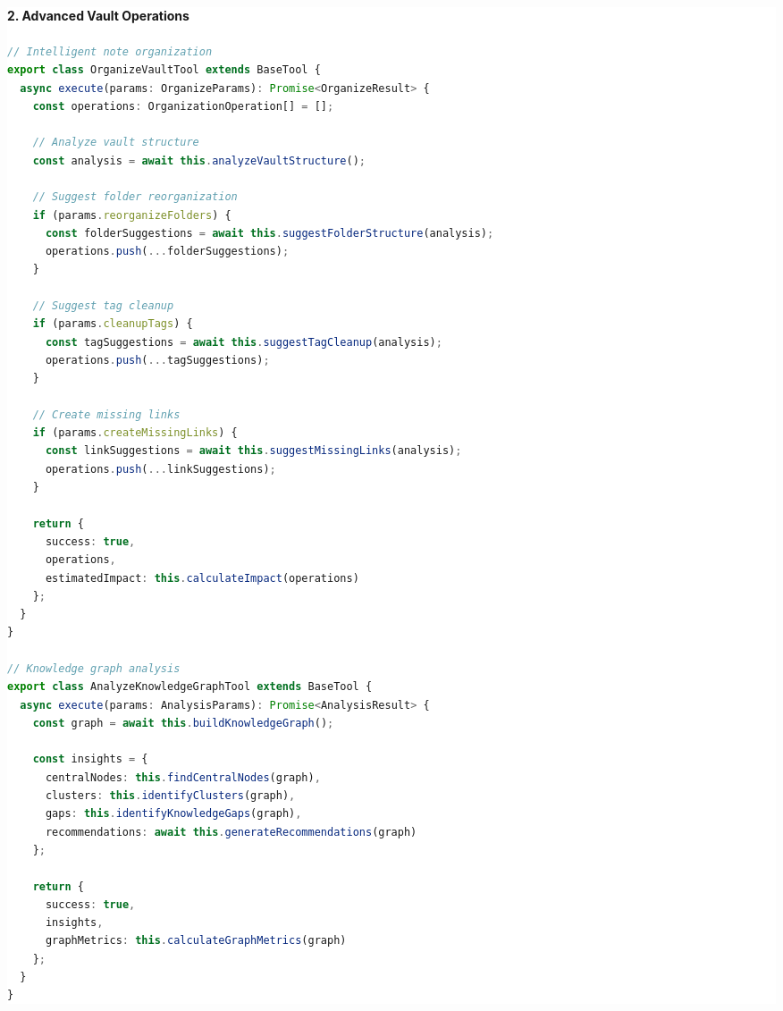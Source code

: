 #### 2. Advanced Vault Operations

```typescript
// Intelligent note organization
export class OrganizeVaultTool extends BaseTool {
  async execute(params: OrganizeParams): Promise<OrganizeResult> {
    const operations: OrganizationOperation[] = [];
    
    // Analyze vault structure
    const analysis = await this.analyzeVaultStructure();
    
    // Suggest folder reorganization
    if (params.reorganizeFolders) {
      const folderSuggestions = await this.suggestFolderStructure(analysis);
      operations.push(...folderSuggestions);
    }
    
    // Suggest tag cleanup
    if (params.cleanupTags) {
      const tagSuggestions = await this.suggestTagCleanup(analysis);
      operations.push(...tagSuggestions);
    }
    
    // Create missing links
    if (params.createMissingLinks) {
      const linkSuggestions = await this.suggestMissingLinks(analysis);
      operations.push(...linkSuggestions);
    }
    
    return {
      success: true,
      operations,
      estimatedImpact: this.calculateImpact(operations)
    };
  }
}

// Knowledge graph analysis
export class AnalyzeKnowledgeGraphTool extends BaseTool {
  async execute(params: AnalysisParams): Promise<AnalysisResult> {
    const graph = await this.buildKnowledgeGraph();
    
    const insights = {
      centralNodes: this.findCentralNodes(graph),
      clusters: this.identifyClusters(graph),
      gaps: this.identifyKnowledgeGaps(graph),
      recommendations: await this.generateRecommendations(graph)
    };
    
    return {
      success: true,
      insights,
      graphMetrics: this.calculateGraphMetrics(graph)
    };
  }
}
```
